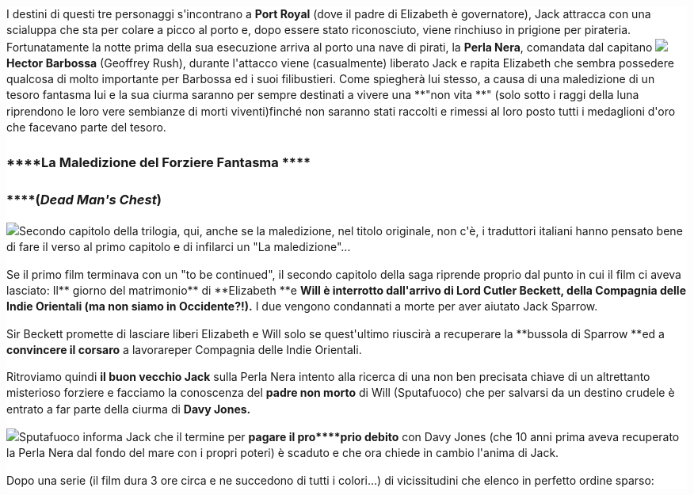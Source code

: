


I destini di questi tre personaggi s'incontrano a **Port Royal** (dove il padre di Elizabeth è governatore), Jack attracca con una scialuppa che sta per colare a picco al porto e, dopo essere stato riconosciuto, viene rinchiuso in prigione per pirateria. Fortunatamente la notte prima della sua esecuzione arriva al porto una nave di pirati, la **Perla Nera**, comandata dal capitano ![](http://www.atomodelmale.it/wp-content/uploads/2008/10/barbossa.png)**Hector Barbossa** (Geoffrey Rush), durante l'attacco viene (casualmente) liberato Jack e rapita Elizabeth che sembra possedere qualcosa di molto importante per Barbossa ed i suoi filibustieri. Come spiegherà lui stesso, a causa di una maledizione di un tesoro fantasma lui e la sua ciurma saranno per sempre destinati a vivere una **"non vita **" (solo sotto i raggi della luna riprendono le loro vere sembianze di morti viventi)finché non saranno stati raccolti e rimessi al loro posto tutti i medaglioni d'oro che facevano parte del tesoro.





### ****La Maledizione del Forziere Fantasma ****




### ****(_Dead Man's Chest_**)**




![](http://www.atomodelmale.it/wp-content/uploads/2008/10/forziere-fantasma.png)Secondo capitolo della trilogia, qui, anche se la maledizione, nel titolo originale, non c'è, i traduttori italiani hanno pensato bene di fare il verso al primo capitolo e di infilarci un "La maledizione"...




Se il primo film terminava con un "to be continued", il secondo capitolo della saga riprende proprio dal punto in cui il film ci aveva lasciato: Il** giorno del matrimonio** di **Elizabeth **e **Will **è interrotto dall'arrivo di **Lord Cutler Beckett**, della** Compagnia delle Indie Orientali **(ma non siamo in Occidente?!)**.** I due vengono condannati a morte per aver aiutato Jack Sparrow.




Sir Beckett promette di lasciare liberi Elizabeth e Will solo se quest'ultimo riuscirà a recuperare la **bussola di Sparrow **ed a **convincere il corsaro** a lavorareper Compagnia delle Indie Orientali.




Ritroviamo quindi **il buon vecchio Jack** sulla Perla Nera intento alla ricerca di una non ben precisata chiave di un altrettanto misterioso forziere e facciamo la conoscenza del **padre non morto** di Will (Sputafuoco) che per salvarsi da un destino crudele è entrato a far parte della ciurma di **Davy Jones.**




![](http://www.atomodelmale.it/wp-content/uploads/2008/10/davy-jones.png)Sputafuoco informa Jack che il termine per **pagare il pro****prio debito** con Davy Jones (che 10 anni prima aveva recuperato la Perla Nera dal fondo del mare con i propri poteri) è scaduto e che ora chiede in cambio l'anima di Jack.




Dopo una serie (il film dura 3 ore circa e ne succedono di tutti i colori...) di vicissitudini che elenco in perfetto ordine sparso:


